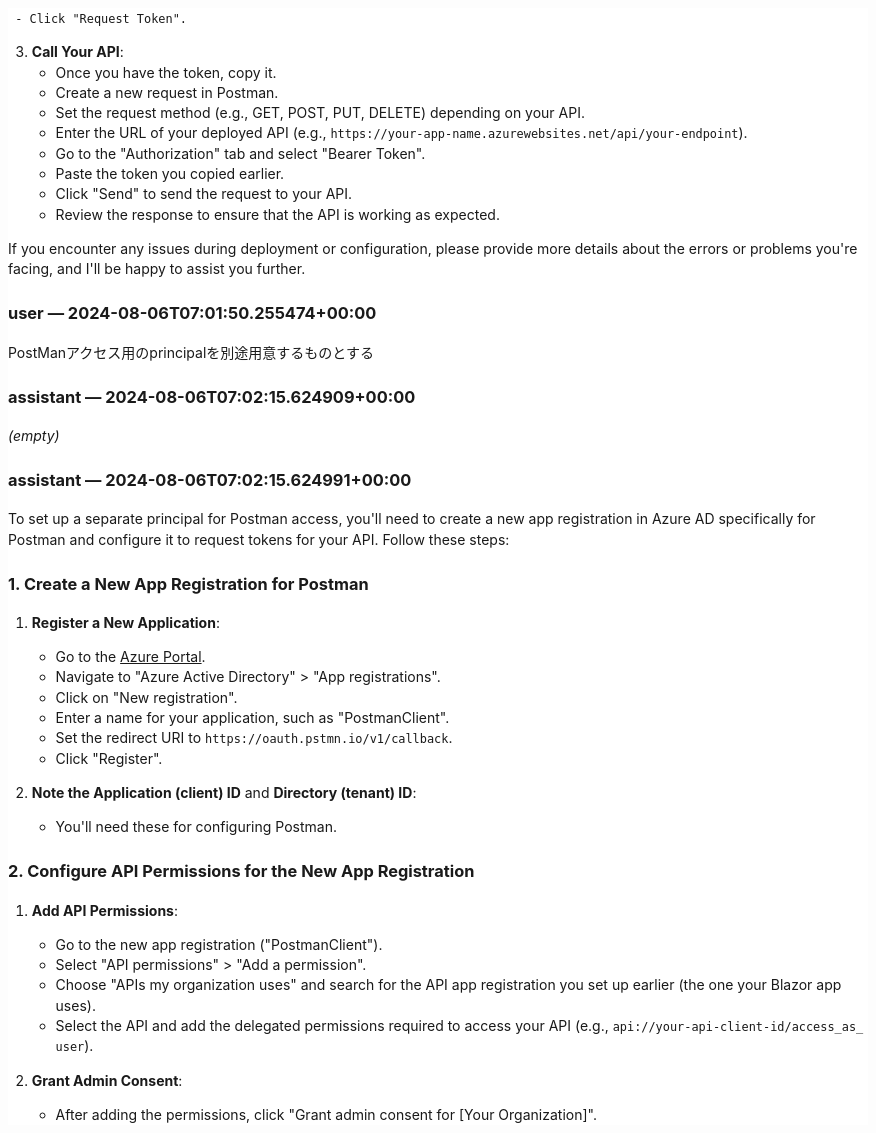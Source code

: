      - Click "Request Token".

3. **Call Your API**:
   - Once you have the token, copy it.
   - Create a new request in Postman.
   - Set the request method (e.g., GET, POST, PUT, DELETE) depending on your API.
   - Enter the URL of your deployed API (e.g., `https://your-app-name.azurewebsites.net/api/your-endpoint`).
   - Go to the "Authorization" tab and select "Bearer Token".
   - Paste the token you copied earlier.
   - Click "Send" to send the request to your API.
   - Review the response to ensure that the API is working as expected.

If you encounter any issues during deployment or configuration, please provide more details about the errors or problems you're facing, and I'll be happy to assist you further.

### user — 2024-08-06T07:01:50.255474+00:00

PostManアクセス用のprincipalを別途用意するものとする

### assistant — 2024-08-06T07:02:15.624909+00:00

_(empty)_

### assistant — 2024-08-06T07:02:15.624991+00:00

To set up a separate principal for Postman access, you'll need to create a new app registration in Azure AD specifically for Postman and configure it to request tokens for your API. Follow these steps:

### 1. Create a New App Registration for Postman
1. **Register a New Application**:
   - Go to the [Azure Portal](https://portal.azure.com/).
   - Navigate to "Azure Active Directory" > "App registrations".
   - Click on "New registration".
   - Enter a name for your application, such as "PostmanClient".
   - Set the redirect URI to `https://oauth.pstmn.io/v1/callback`.
   - Click "Register".

2. **Note the Application (client) ID** and **Directory (tenant) ID**:
   - You'll need these for configuring Postman.

### 2. Configure API Permissions for the New App Registration
1. **Add API Permissions**:
   - Go to the new app registration ("PostmanClient").
   - Select "API permissions" > "Add a permission".
   - Choose "APIs my organization uses" and search for the API app registration you set up earlier (the one your Blazor app uses).
   - Select the API and add the delegated permissions required to access your API (e.g., `api://your-api-client-id/access_as_user`).

2. **Grant Admin Consent**:
   - After adding the permissions, click "Grant admin consent for [Your Organization]".
